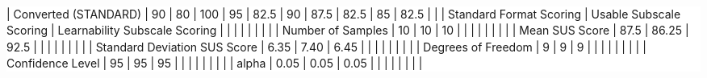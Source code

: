 | Converted (STANDARD)                                                                       | 90                                                       | 80                                        | 100                                   | 95                                                                                         | 82.5                                                               | 90                                                         | 87.5                                                                          | 82.5                                       | 85                                      | 82.5                                                                         |
|                                                                                            | Standard Format Scoring                                  | Usable Subscale Scoring                   | Learnability Subscale Scoring         |                                                                                            |                                                                    |                                                            |                                                                               |                                            |                                         |                                                                              |
| Number of Samples                                                                          | 10                                                       | 10                                        | 10                                    |                                                                                            |                                                                    |                                                            |                                                                               |                                            |                                         |                                                                              |
| Mean SUS Score                                                                             | 87.5                                                     | 86.25                                     | 92.5                                  |                                                                                            |                                                                    |                                                            |                                                                               |                                            |                                         |                                                                              |
| Standard Deviation SUS Score                                                               | 6.35                                                     | 7.40                                      | 6.45                                  |                                                                                            |                                                                    |                                                            |                                                                               |                                            |                                         |                                                                              |
| Degrees of Freedom                                                                         | 9                                                        | 9                                         | 9                                     |                                                                                            |                                                                    |                                                            |                                                                               |                                            |                                         |                                                                              |
| Confidence Level                                                                           | 95                                                       | 95                                        | 95                                    |                                                                                            |                                                                    |                                                            |                                                                               |                                            |                                         |                                                                              |
| alpha                                                                                      | 0.05                                                     | 0.05                                      | 0.05                                  |                                                                                            |                                                                    |                                                            |                                                                               |                                            |                                         |                                                                              |